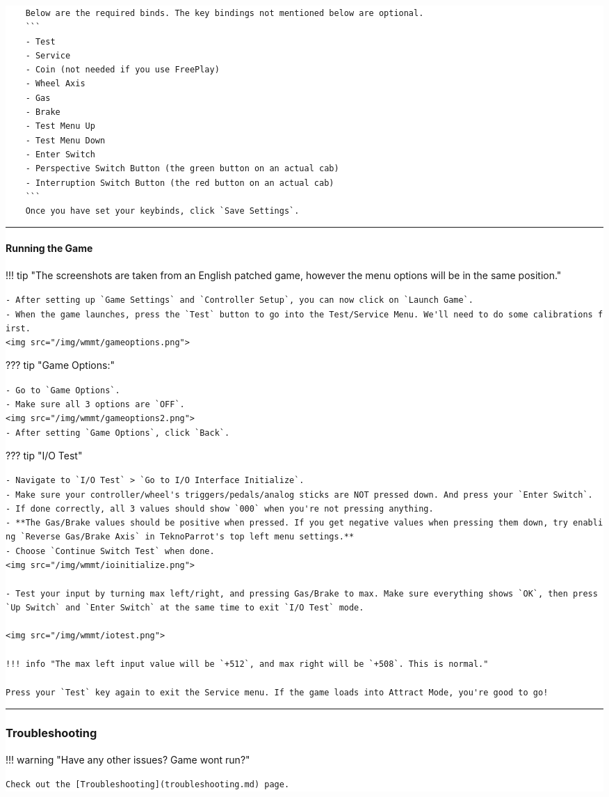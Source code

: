 		Below are the required binds. The key bindings not mentioned below are optional.
		```
		- Test
		- Service
		- Coin (not needed if you use FreePlay)
		- Wheel Axis
		- Gas
		- Brake
		- Test Menu Up
		- Test Menu Down
		- Enter Switch
		- Perspective Switch Button (the green button on an actual cab)
		- Interruption Switch Button (the red button on an actual cab)
		```
		Once you have set your keybinds, click `Save Settings`.

---
#### Running the Game

!!! tip "The screenshots are taken from an English patched game, however the menu options will be in the same position."
	
	- After setting up `Game Settings` and `Controller Setup`, you can now click on `Launch Game`.
	- When the game launches, press the `Test` button to go into the Test/Service Menu. We'll need to do some calibrations first.
	<img src="/img/wmmt/gameoptions.png">

??? tip "Game Options:"

	- Go to `Game Options`.
	- Make sure all 3 options are `OFF`.
	<img src="/img/wmmt/gameoptions2.png"> 
	- After setting `Game Options`, click `Back`.

??? tip "I/O Test"

	- Navigate to `I/O Test` > `Go to I/O Interface Initialize`.
	- Make sure your controller/wheel's triggers/pedals/analog sticks are NOT pressed down. And press your `Enter Switch`.
	- If done correctly, all 3 values should show `000` when you're not pressing anything.
	- **The Gas/Brake values should be positive when pressed. If you get negative values when pressing them down, try enabling `Reverse Gas/Brake Axis` in TeknoParrot's top left menu settings.**
	- Choose `Continue Switch Test` when done.
	<img src="/img/wmmt/ioinitialize.png"> 

	- Test your input by turning max left/right, and pressing Gas/Brake to max. Make sure everything shows `OK`, then press `Up Switch` and `Enter Switch` at the same time to exit `I/O Test` mode.
	
	<img src="/img/wmmt/iotest.png"> 

	!!! info "The max left input value will be `+512`, and max right will be `+508`. This is normal."

	Press your `Test` key again to exit the Service menu. If the game loads into Attract Mode, you're good to go! 

---
### Troubleshooting

!!! warning "Have any other issues? Game wont run?"

	Check out the [Troubleshooting](troubleshooting.md) page.